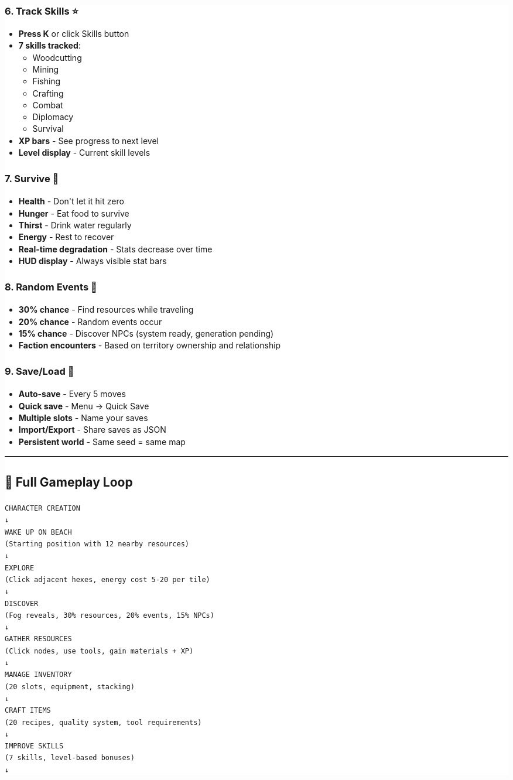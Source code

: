 ### 6. **Track Skills** ⭐
- **Press K** or click Skills button
- **7 skills tracked**:
  - Woodcutting
  - Mining
  - Fishing
  - Crafting
  - Combat
  - Diplomacy
  - Survival
- **XP bars** - See progress to next level
- **Level display** - Current skill levels

### 7. **Survive** 💪
- **Health** - Don't let it hit zero
- **Hunger** - Eat food to survive
- **Thirst** - Drink water regularly
- **Energy** - Rest to recover
- **Real-time degradation** - Stats decrease over time
- **HUD display** - Always visible stat bars

### 8. **Random Events** 🎲
- **30% chance** - Find resources while traveling
- **20% chance** - Random events occur
- **15% chance** - Discover NPCs (system ready, generation pending)
- **Faction encounters** - Based on territory ownership and relationship

### 9. **Save/Load** 💾
- **Auto-save** - Every 5 moves
- **Quick save** - Menu → Quick Save
- **Multiple slots** - Name your saves
- **Import/Export** - Share saves as JSON
- **Persistent world** - Same seed = same map

---

## 🎯 Full Gameplay Loop

```
CHARACTER CREATION
↓
WAKE UP ON BEACH
(Starting position with 12 nearby resources)
↓
EXPLORE
(Click adjacent hexes, energy cost 5-20 per tile)
↓
DISCOVER
(Fog reveals, 30% resources, 20% events, 15% NPCs)
↓
GATHER RESOURCES
(Click nodes, use tools, gain materials + XP)
↓
MANAGE INVENTORY
(20 slots, equipment, stacking)
↓
CRAFT ITEMS
(20 recipes, quality system, tool requirements)
↓
IMPROVE SKILLS
(7 skills, level-based bonuses)
↓
```